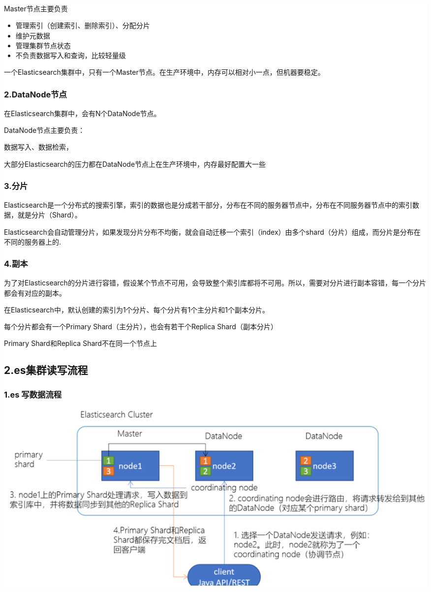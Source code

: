 Master节点主要负责
* 管理索引（创建索引、删除索引）、分配分片
* 维护元数据
* 管理集群节点状态
* 不负责数据写入和查询，比较轻量级

一个Elasticsearch集群中，只有一个Master节点。在生产环境中，内存可以相对小一点，但机器要稳定。

### 2.DataNode节点

在Elasticsearch集群中，会有N个DataNode节点。

DataNode节点主要负责：

数据写入、数据检索，

大部分Elasticsearch的压力都在DataNode节点上在生产环境中，内存最好配置大一些

### 3.分片

Elasticsearch是一个分布式的搜索引擎，索引的数据也是分成若干部分，分布在不同的服务器节点中，分布在不同服务器节点中的索引数据，就是分片（Shard）。

Elasticsearch会自动管理分片，如果发现分片分布不均衡，就会自动迁移一个索引（index）由多个shard（分片）组成，而分片是分布在不同的服务器上的.

### 4.副本

为了对Elasticsearch的分片进行容错，假设某个节点不可用，会导致整个索引库都将不可用。所以，需要对分片进行副本容错，每一个分片都会有对应的副本。

在Elasticsearch中，默认创建的索引为1个分片、每个分片有1个主分片和1个副本分片。

每个分片都会有一个Primary Shard（主分片），也会有若干个Replica Shard（副本分片）

Primary Shard和Replica Shard不在同一个节点上

## 2.es集群读写流程

### 1.es 写数据流程

![img_122.png](img_122.png)
